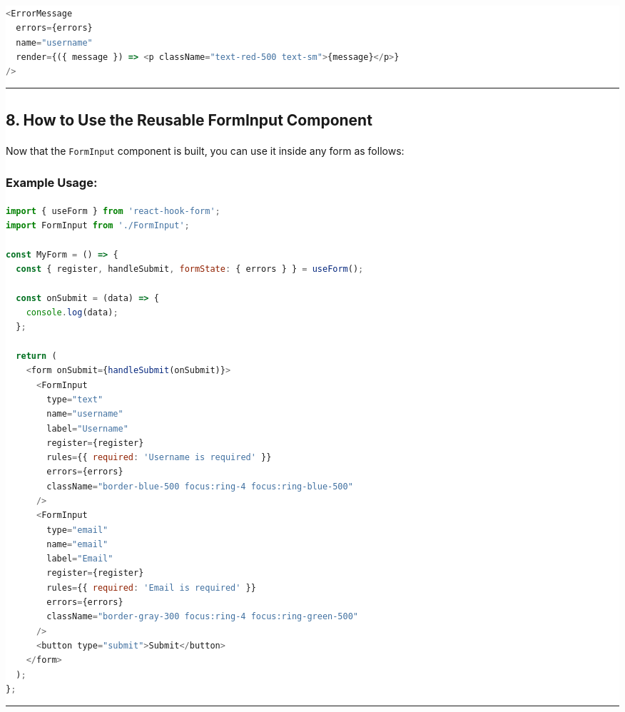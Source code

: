 ```javascript
<ErrorMessage
  errors={errors}
  name="username"
  render={({ message }) => <p className="text-red-500 text-sm">{message}</p>}
/>
```

---

## **8. How to Use the Reusable FormInput Component**

Now that the `FormInput` component is built, you can use it inside any form as follows:

### Example Usage:

```javascript
import { useForm } from 'react-hook-form';
import FormInput from './FormInput';

const MyForm = () => {
  const { register, handleSubmit, formState: { errors } } = useForm();

  const onSubmit = (data) => {
    console.log(data);
  };

  return (
    <form onSubmit={handleSubmit(onSubmit)}>
      <FormInput
        type="text"
        name="username"
        label="Username"
        register={register}
        rules={{ required: 'Username is required' }}
        errors={errors}
        className="border-blue-500 focus:ring-4 focus:ring-blue-500"
      />
      <FormInput
        type="email"
        name="email"
        label="Email"
        register={register}
        rules={{ required: 'Email is required' }}
        errors={errors}
        className="border-gray-300 focus:ring-4 focus:ring-green-500"
      />
      <button type="submit">Submit</button>
    </form>
  );
};
```

---